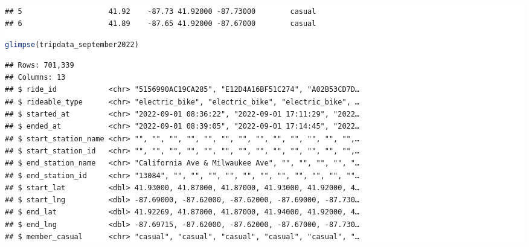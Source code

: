     ## 5                    41.92    -87.73 41.92000 -87.73000        casual
    ## 6                    41.89    -87.65 41.92000 -87.67000        casual

``` r
glimpse(tripdata_september2022)
```

    ## Rows: 701,339
    ## Columns: 13
    ## $ ride_id            <chr> "5156990AC19CA285", "E12D4A16BF51C274", "A02B53CD7D…
    ## $ rideable_type      <chr> "electric_bike", "electric_bike", "electric_bike", …
    ## $ started_at         <chr> "2022-09-01 08:36:22", "2022-09-01 17:11:29", "2022…
    ## $ ended_at           <chr> "2022-09-01 08:39:05", "2022-09-01 17:14:45", "2022…
    ## $ start_station_name <chr> "", "", "", "", "", "", "", "", "", "", "", "", "",…
    ## $ start_station_id   <chr> "", "", "", "", "", "", "", "", "", "", "", "", "",…
    ## $ end_station_name   <chr> "California Ave & Milwaukee Ave", "", "", "", "", "…
    ## $ end_station_id     <chr> "13084", "", "", "", "", "", "", "", "", "", "", ""…
    ## $ start_lat          <dbl> 41.93000, 41.87000, 41.87000, 41.93000, 41.92000, 4…
    ## $ start_lng          <dbl> -87.69000, -87.62000, -87.62000, -87.69000, -87.730…
    ## $ end_lat            <dbl> 41.92269, 41.87000, 41.87000, 41.94000, 41.92000, 4…
    ## $ end_lng            <dbl> -87.69715, -87.62000, -87.62000, -87.67000, -87.730…
    ## $ member_casual      <chr> "casual", "casual", "casual", "casual", "casual", "…
